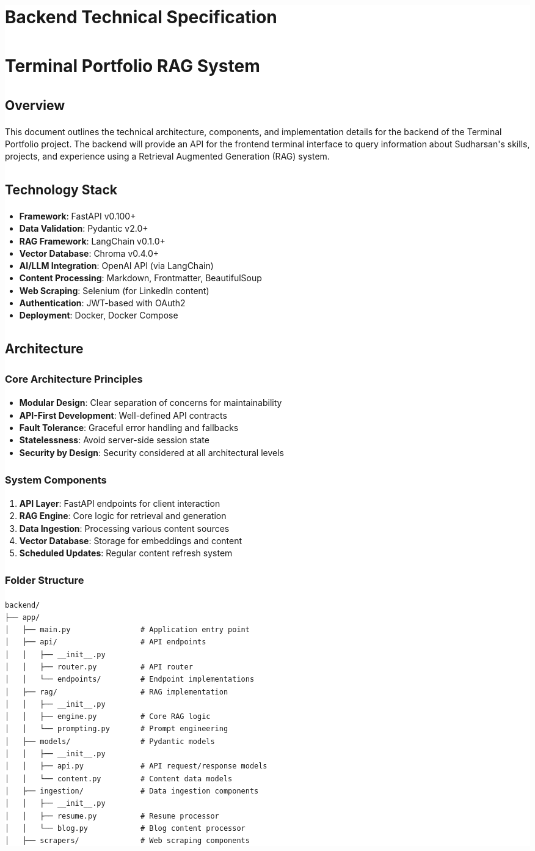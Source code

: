 # Backend Technical Specification
# Terminal Portfolio RAG System

## Overview
This document outlines the technical architecture, components, and implementation details for the backend of the Terminal Portfolio project. The backend will provide an API for the frontend terminal interface to query information about Sudharsan's skills, projects, and experience using a Retrieval Augmented Generation (RAG) system.

## Technology Stack
- **Framework**: FastAPI v0.100+
- **Data Validation**: Pydantic v2.0+
- **RAG Framework**: LangChain v0.1.0+
- **Vector Database**: Chroma v0.4.0+
- **AI/LLM Integration**: OpenAI API (via LangChain)
- **Content Processing**: Markdown, Frontmatter, BeautifulSoup
- **Web Scraping**: Selenium (for LinkedIn content)
- **Authentication**: JWT-based with OAuth2
- **Deployment**: Docker, Docker Compose

## Architecture

### Core Architecture Principles
- **Modular Design**: Clear separation of concerns for maintainability
- **API-First Development**: Well-defined API contracts
- **Fault Tolerance**: Graceful error handling and fallbacks
- **Statelessness**: Avoid server-side session state
- **Security by Design**: Security considered at all architectural levels

### System Components
1. **API Layer**: FastAPI endpoints for client interaction
2. **RAG Engine**: Core logic for retrieval and generation
3. **Data Ingestion**: Processing various content sources
4. **Vector Database**: Storage for embeddings and content
5. **Scheduled Updates**: Regular content refresh system

### Folder Structure
```
backend/
├── app/
│   ├── main.py                # Application entry point
│   ├── api/                   # API endpoints
│   │   ├── __init__.py
│   │   ├── router.py          # API router
│   │   └── endpoints/         # Endpoint implementations
│   ├── rag/                   # RAG implementation
│   │   ├── __init__.py
│   │   ├── engine.py          # Core RAG logic
│   │   └── prompting.py       # Prompt engineering
│   ├── models/                # Pydantic models
│   │   ├── __init__.py
│   │   ├── api.py             # API request/response models
│   │   └── content.py         # Content data models
│   ├── ingestion/             # Data ingestion components
│   │   ├── __init__.py
│   │   ├── resume.py          # Resume processor
│   │   └── blog.py            # Blog content processor
│   ├── scrapers/              # Web scraping components
```